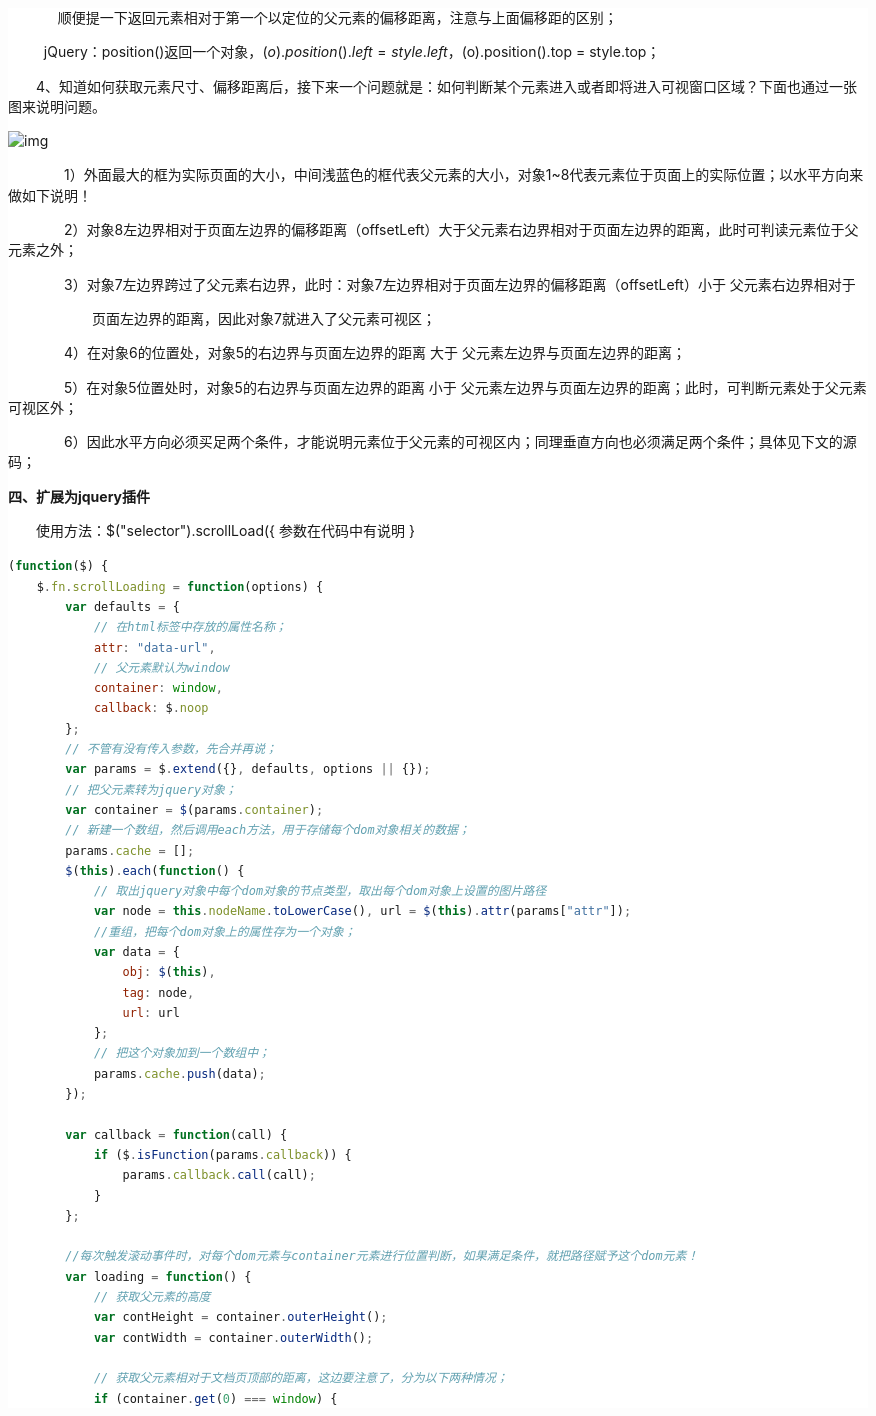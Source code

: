 　 　　  顺便提一下返回元素相对于第一个以定位的父元素的偏移距离，注意与上面偏移距的区别；

​    　　  jQuery：position()返回一个对象，$(o).position().left = style.left，$(o).position().top = style.top；

　　4、知道如何获取元素尺寸、偏移距离后，接下来一个问题就是：如何判断某个元素进入或者即将进入可视窗口区域？下面也通过一张图来说明问题。

![img](https://images2015.cnblogs.com/blog/821583/201512/821583-20151210112210543-1357056837.png)

　　　　1）外面最大的框为实际页面的大小，中间浅蓝色的框代表父元素的大小，对象1~8代表元素位于页面上的实际位置；以水平方向来做如下说明！

　　　　2）对象8左边界相对于页面左边界的偏移距离（offsetLeft）大于父元素右边界相对于页面左边界的距离，此时可判读元素位于父元素之外；

　　　　3）对象7左边界跨过了父元素右边界，此时：对象7左边界相对于页面左边界的偏移距离（offsetLeft）小于 父元素右边界相对于

　　　　　　页面左边界的距离，因此对象7就进入了父元素可视区；

　　　　4）在对象6的位置处，对象5的右边界与页面左边界的距离 大于 父元素左边界与页面左边界的距离；

　　　　5）在对象5位置处时，对象5的右边界与页面左边界的距离 小于 父元素左边界与页面左边界的距离；此时，可判断元素处于父元素可视区外；

　　　　6）因此水平方向必须买足两个条件，才能说明元素位于父元素的可视区内；同理垂直方向也必须满足两个条件；具体见下文的源码；

**四、扩展为jquery插件**

　　使用方法：$("selector").scrollLoad({ 参数在代码中有说明 }

```js
(function($) {
    $.fn.scrollLoading = function(options) {
        var defaults = {
            // 在html标签中存放的属性名称；
            attr: "data-url",
            // 父元素默认为window
            container: window,
            callback: $.noop
        };
        // 不管有没有传入参数，先合并再说；
        var params = $.extend({}, defaults, options || {});
        // 把父元素转为jquery对象；
        var container = $(params.container);
        // 新建一个数组，然后调用each方法，用于存储每个dom对象相关的数据；
        params.cache = [];
        $(this).each(function() {
            // 取出jquery对象中每个dom对象的节点类型，取出每个dom对象上设置的图片路径
            var node = this.nodeName.toLowerCase(), url = $(this).attr(params["attr"]);
            //重组，把每个dom对象上的属性存为一个对象；
            var data = {
                obj: $(this),
                tag: node,
                url: url
            };
            // 把这个对象加到一个数组中；
            params.cache.push(data);
        });

        var callback = function(call) {
            if ($.isFunction(params.callback)) {
                params.callback.call(call);
            }
        };
        
        //每次触发滚动事件时，对每个dom元素与container元素进行位置判断，如果满足条件，就把路径赋予这个dom元素！
        var loading = function() {
            // 获取父元素的高度
            var contHeight = container.outerHeight();
            var contWidth = container.outerWidth();

            // 获取父元素相对于文档页顶部的距离，这边要注意了，分为以下两种情况；
            if (container.get(0) === window) {
```